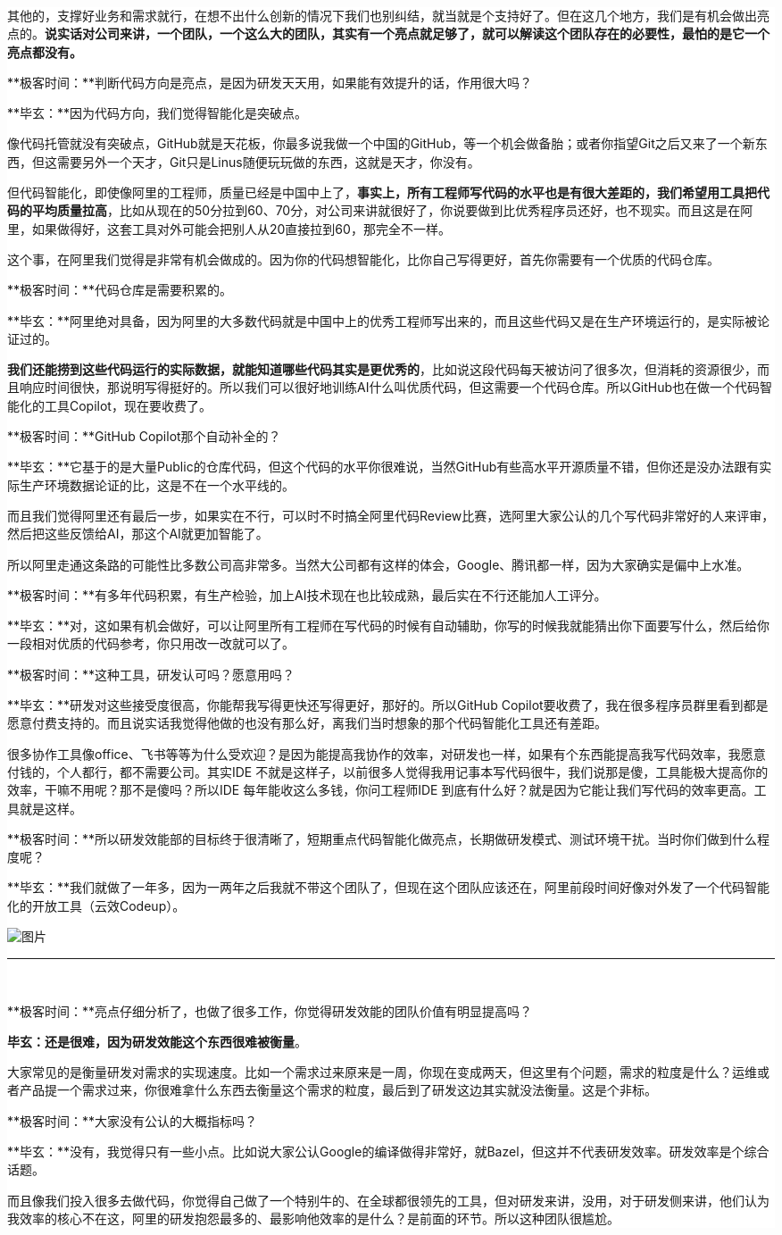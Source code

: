 其他的，支撑好业务和需求就行，在想不出什么创新的情况下我们也别纠结，就当就是个支持好了。但在这几个地方，我们是有机会做出亮点的。**说实话对公司来讲，一个团队，一个这么大的团队，其实有一个亮点就足够了，就可以解读这个团队存在的必要性，最怕的是它一个亮点都没有。**

**极客时间：**判断代码方向是亮点，是因为研发天天用，如果能有效提升的话，作用很大吗？

**毕玄：**因为代码方向，我们觉得智能化是突破点。

像代码托管就没有突破点，GitHub就是天花板，你最多说我做一个中国的GitHub，等一个机会做备胎；或者你指望Git之后又来了一个新东西，但这需要另外一个天才，Git只是Linus随便玩玩做的东西，这就是天才，你没有。

但代码智能化，即使像阿里的工程师，质量已经是中国中上了，**事实上，所有工程师写代码的水平也是有很大差距的，我们希望用工具把代码的平均质量拉高**，比如从现在的50分拉到60、70分，对公司来讲就很好了，你说要做到比优秀程序员还好，也不现实。而且这是在阿里，如果做得好，这套工具对外可能会把别人从20直接拉到60，那完全不一样。

这个事，在阿里我们觉得是非常有机会做成的。因为你的代码想智能化，比你自己写得更好，首先你需要有一个优质的代码仓库。

**极客时间：**代码仓库是需要积累的。

**毕玄：**阿里绝对具备，因为阿里的大多数代码就是中国中上的优秀工程师写出来的，而且这些代码又是在生产环境运行的，是实际被论证过的。

**我们还能捞到这些代码运行的实际数据，就能知道哪些代码其实是更优秀的**，比如说这段代码每天被访问了很多次，但消耗的资源很少，而且响应时间很快，那说明写得挺好的。所以我们可以很好地训练AI什么叫优质代码，但这需要一个代码仓库。所以GitHub也在做一个代码智能化的工具Copilot，现在要收费了。

**极客时间：**GitHub Copilot那个自动补全的？

**毕玄：**它基于的是大量Public的仓库代码，但这个代码的水平你很难说，当然GitHub有些高水平开源质量不错，但你还是没办法跟有实际生产环境数据论证的比，这是不在一个水平线的。

而且我们觉得阿里还有最后一步，如果实在不行，可以时不时搞全阿里代码Review比赛，选阿里大家公认的几个写代码非常好的人来评审，然后把这些反馈给AI，那这个AI就更加智能了。

所以阿里走通这条路的可能性比多数公司高非常多。当然大公司都有这样的体会，Google、腾讯都一样，因为大家确实是偏中上水准。

**极客时间：**有多年代码积累，有生产检验，加上AI技术现在也比较成熟，最后实在不行还能加人工评分。

**毕玄：**对，这如果有机会做好，可以让阿里所有工程师在写代码的时候有自动辅助，你写的时候我就能猜出你下面要写什么，然后给你一段相对优质的代码参考，你只用改一改就可以了。

**极客时间：**这种工具，研发认可吗？愿意用吗？

**毕玄：**研发对这些接受度很高，你能帮我写得更快还写得更好，那好的。所以GitHub Copilot要收费了，我在很多程序员群里看到都是愿意付费支持的。而且说实话我觉得他做的也没有那么好，离我们当时想象的那个代码智能化工具还有差距。

很多协作工具像office、飞书等等为什么受欢迎？是因为能提高我协作的效率，对研发也一样，如果有个东西能提高我写代码效率，我愿意付钱的，个人都行，都不需要公司。其实IDE 不就是这样子，以前很多人觉得我用记事本写代码很牛，我们说那是傻，工具能极大提高你的效率，干嘛不用呢？那不是傻吗？所以IDE 每年能收这么多钱，你问工程师IDE 到底有什么好？就是因为它能让我们写代码的效率更高。工具就是这样。

**极客时间：**所以研发效能部的目标终于很清晰了，短期重点代码智能化做亮点，长期做研发模式、测试环境干扰。当时你们做到什么程度呢？

**毕玄：**我们就做了一年多，因为一两年之后我就不带这个团队了，但现在这个团队应该还在，阿里前段时间好像对外发了一个代码智能化的开放工具（云效Codeup）。

![图片](https://static001.geekbang.org/resource/image/76/3d/764145cab3aeaba8afec2ccc6199a43d.jpg?wh=1920x778)

* * *

　

**极客时间：**亮点仔细分析了，也做了很多工作，你觉得研发效能的团队价值有明显提高吗？

**毕玄：还是很难，因为研发效能这个东西很难被衡量**。

大家常见的是衡量研发对需求的实现速度。比如一个需求过来原来是一周，你现在变成两天，但这里有个问题，需求的粒度是什么？运维或者产品提一个需求过来，你很难拿什么东西去衡量这个需求的粒度，最后到了研发这边其实就没法衡量。这是个非标。

**极客时间：**大家没有公认的大概指标吗？

**毕玄：**没有，我觉得只有一些小点。比如说大家公认Google的编译做得非常好，就Bazel，但这并不代表研发效率。研发效率是个综合话题。

而且像我们投入很多去做代码，你觉得自己做了一个特别牛的、在全球都很领先的工具，但对研发来讲，没用，对于研发侧来讲，他们认为我效率的核心不在这，阿里的研发抱怨最多的、最影响他效率的是什么？是前面的环节。所以这种团队很尴尬。
